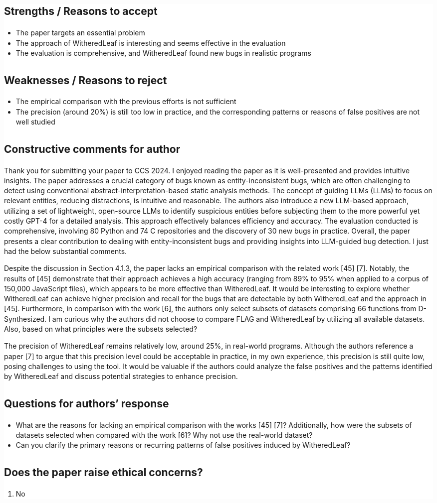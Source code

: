 Strengths / Reasons to accept
-----------------------------
* The paper targets an essential problem
* The approach of WitheredLeaf is interesting and seems effective in the evaluation
* The evaluation is comprehensive, and WitheredLeaf found new bugs in realistic programs

Weaknesses / Reasons to reject
------------------------------
* The empirical comparison with the previous efforts is not sufficient
* The precision (around 20%) is still too low in practice, and the corresponding patterns or reasons of false positives are not well studied

Constructive comments for author
--------------------------------
Thank you for submitting your paper to CCS 2024. I enjoyed reading the paper as it is well-presented and provides intuitive insights. The paper addresses a crucial category of bugs known as entity-inconsistent bugs, which are often challenging to detect using conventional abstract-interpretation-based static analysis methods. The concept of guiding LLMs (LLMs) to focus on relevant entities, reducing distractions, is intuitive and reasonable. The authors also introduce a new LLM-based approach, utilizing a set of lightweight, open-source LLMs to identify suspicious entities before subjecting them to the more powerful yet costly GPT-4 for a detailed analysis. This approach effectively balances efficiency and accuracy. The evaluation conducted is comprehensive, involving 80 Python and 74 C repositories and the discovery of 30 new bugs in practice.  Overall, the paper presents a clear contribution to dealing with entity-inconsistent bugs and providing insights into LLM-guided bug detection. I just had the below substantial comments.



Despite the discussion in Section 4.1.3, the paper lacks an empirical comparison with the related work [45] [7]. Notably, the results of [45] demonstrate that their approach achieves a high accuracy (ranging from 89% to 95% when applied to a corpus of 150,000 JavaScript files), which appears to be more effective than WitheredLeaf. It would be interesting to explore whether WitheredLeaf can achieve higher precision and recall for the bugs that are detectable by both WitheredLeaf and the approach in [45]. Furthermore, in comparison with the work [6], the authors only select subsets of datasets comprising 66 functions from D-Synthesized. I am curious why the authors did not choose to compare FLAG and WitheredLeaf by utilizing all available datasets. Also, based on what principles were the subsets selected?

The precision of WitheredLeaf remains relatively low, around 25%, in real-world programs. Although the authors reference a paper [7] to argue that this precision level could be acceptable in practice, in my own experience, this precision is still quite low, posing challenges to using the tool. It would be valuable if the authors could analyze the false positives and the patterns identified by WitheredLeaf and discuss potential strategies to enhance precision.

Questions for authors’ response
-------------------------------
* What are the reasons for lacking an empirical comparison with the works [45] [7]? Additionally, how were the subsets of datasets selected when compared with the work [6]? Why not use the real-world dataset?
* Can you clarify the primary reasons or recurring patterns of false positives induced by WitheredLeaf?

Does the paper raise ethical concerns?
--------------------------------------
1. No
